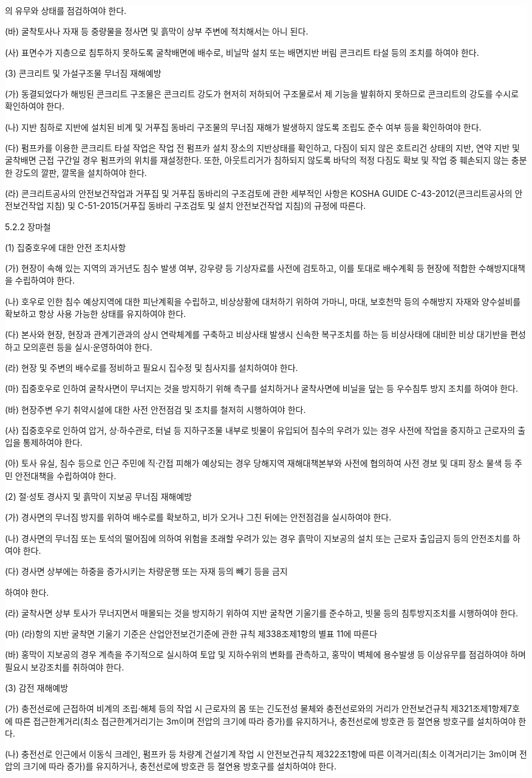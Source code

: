 의 유무와 상태를 점검하여야 한다.

(바) 굴착토사나 자재 등 중량물을 정사면 및 흙막이 상부 주변에 적치해서는 아니 된다.

(사) 표면수가 지층으로 침투하지 못하도록 굴착배면에 배수로, 비닐막 설치 또는 배면지반 버림 콘크리트 타설 등의 조치를 하여야 한다.

(3) 콘크리트 및 가설구조물 무너짐 재해예방

(가) 동결되었다가 해빙된 콘크리트 구조물은 콘크리트 강도가 현저히 저하되어 구조물로서 제 기능을 발휘하지 못하므로 콘크리트의 강도를 수시로 확인하여야 한다.

(나) 지반 침하로 지반에 설치된 비계 및 거푸집 동바리 구조물의 무너짐 재해가 발생하지 않도록 조립도 준수 여부 등을 확인하여야 한다.

(다) 펌프카를 이용한 콘크리트 타설 작업은 작업 전 펌프카 설치 장소의 지반상태를 확인하고, 다짐이 되지 않은 호트리건 상태의 지반, 연약 지반 및 굴착배면 근접 구간일 경우 펌프카의 위치를 재설정한다. 또한, 아웃트리거가 침하되지 않도록 바닥의 적정 다짐도 확보 및 작업 중 훼손되지 않는 충분한 강도의 깔판, 깔목을 설치하여야 한다.

(라) 콘크리트공사의 안전보건작업과 거푸집 및 거푸집 동바리의 구조검토에 관한 세부적인 사항은 KOSHA GUIDE C-43-2012(콘크리트공사의 안전보건작업 지침) 및 C-51-2015(거푸집 동바리 구조검토 및 설치 안전보건작업 지침)의 규정에 따른다.

5.2.2 장마철

(1) 집중호우에 대한 안전 조치사항

(가) 현장이 속해 있는 지역의 과거년도 침수 발생 여부, 강우량 등 기상자료를 사전에 검토하고, 이를 토대로 배수계획 등 현장에 적합한 수해방지대책을 수립하여야 한다.

(나) 호우로 인한 침수 예상지역에 대한 피난계획을 수립하고, 비상상황에 대처하기 위하여 가마니, 마대, 보호천막 등의 수해방지 자재와 양수설비를 확보하고 항상 사용 가능한 상태를 유지하여야 한다.

(다) 본사와 현장, 현장과 관계기관과의 상시 연락체계를 구축하고 비상사태 발생시 신속한 복구조치를 하는 등 비상사태에 대비한 비상 대기반을 편성하고 모의훈련 등을 실시·운영하여야 한다.

(라) 현장 및 주변의 배수로를 정비하고 필요시 집수정 및 침사지를 설치하여야 한다.

(마) 집중호우로 인하여 굴착사면이 무너지는 것을 방지하기 위해 측구를 설치하거나 굴착사면에 비닐을 덮는 등 우수침투 방지 조치를 하여야 한다.

(바) 현장주변 우기 취약시설에 대한 사전 안전점검 및 조치를 철저히 시행하여야 한다.

(사) 집중호우로 인하여 압거, 상·하수관로, 터널 등 지하구조물 내부로 빗물이 유입되어 침수의 우려가 있는 경우 사전에 작업을 중지하고 근로자의 출입을 통제하여야 한다.

(아) 토사 유실, 침수 등으로 인근 주민에 직·간접 피해가 예상되는 경우 당해지역 재해대책본부와 사전에 협의하여 사전 경보 및 대피 장소 물색 등 주민 안전대책을 수립하여야 한다.

(2) 절·성토 경사지 및 흙막이 지보공 무너짐 재해예방

(가) 경사면의 무너짐 방지를 위하여 배수로를 확보하고, 비가 오거나 그친 뒤에는 안전점검을 실시하여야 한다.

(나) 경사면의 무너짐 또는 토석의 떨어짐에 의하여 위험을 초래할 우려가 있는 경우 흙막이 지보공의 설치 또는 근로자 출입금지 등의 안전조치를 하여야 한다.

(다) 경사면 상부에는 하중을 증가시키는 차량운행 또는 자재 등의 빼기 등을 금지

하여야 한다.

(라) 굴착사면 상부 토사가 무너지면서 매몰되는 것을 방지하기 위하여 지반 굴착면 기울기를 준수하고, 빗물 등의 침투방지조치를 시행하여야 한다.

(마) (라)항의 지반 굴착면 기울기 기준은 산업안전보건기준에 관한 규칙 제338조제1항의 별표 11에 따른다

(바) 홍막이 지보공의 경우 계측을 주기적으로 실시하여 토압 및 지하수위의 변화를 관측하고, 홍막이 벽체에 용수발생 등 이상유무를 점검하여야 하며 필요시 보강조치를 취하여야 한다.

(3) 감전 재해예방

(가) 충전선로에 근접하여 비계의 조립·해체 등의 작업 시 근로자의 몸 또는 긴도전성 물체와 충전선로와의 거리가 안전보건규칙 제321조제1항제7호에 따른 접근한계거리(최소 접근한계거리기는 3m이며 전압의 크기에 따라 증가)를 유지하거나, 충전선로에 방호관 등 절연용 방호구를 설치하여야 한다.

(나) 충전선로 인근에서 이동식 크레인, 펌프카 등 차량계 건설기계 작업 시 안전보건규칙 제322조1항에 따른 이격거리(최소 이격거리기는 3m이며 전압의 크기에 따라 증가)를 유지하거나, 충전선로에 방호관 등 절연용 방호구를 설치하여야 한다.
